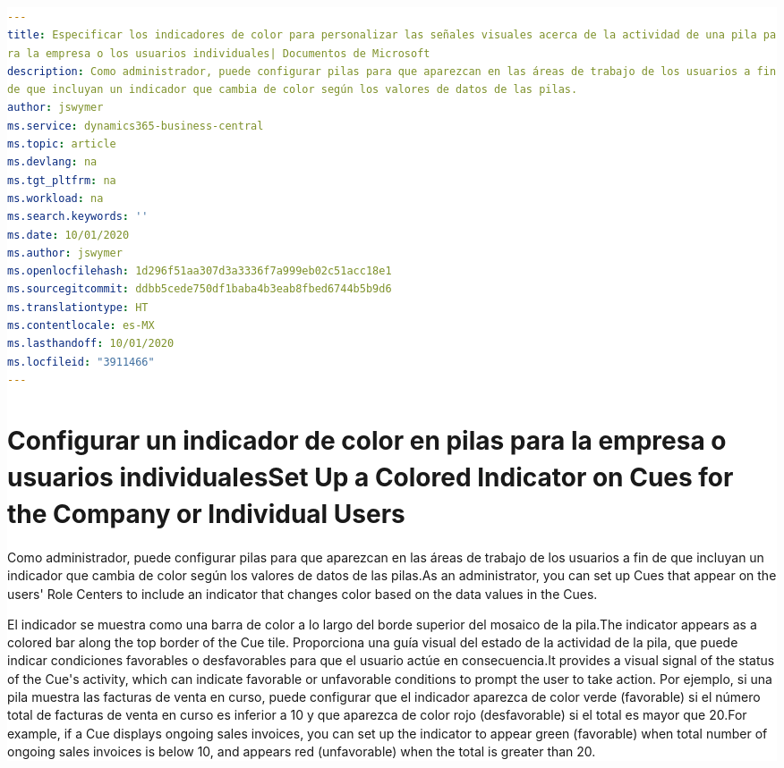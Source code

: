 ```yaml
---
title: Especificar los indicadores de color para personalizar las señales visuales acerca de la actividad de una pila para la empresa o los usuarios individuales| Documentos de Microsoft
description: Como administrador, puede configurar pilas para que aparezcan en las áreas de trabajo de los usuarios a fin de que incluyan un indicador que cambia de color según los valores de datos de las pilas.
author: jswymer
ms.service: dynamics365-business-central
ms.topic: article
ms.devlang: na
ms.tgt_pltfrm: na
ms.workload: na
ms.search.keywords: ''
ms.date: 10/01/2020
ms.author: jswymer
ms.openlocfilehash: 1d296f51aa307d3a3336f7a999eb02c51acc18e1
ms.sourcegitcommit: ddbb5cede750df1baba4b3eab8fbed6744b5b9d6
ms.translationtype: HT
ms.contentlocale: es-MX
ms.lasthandoff: 10/01/2020
ms.locfileid: "3911466"
---
```

# <a name="set-up-a-colored-indicator-on-cues-for-the-company-or-individual-users"></a><span data-ttu-id="3a9a5-103">Configurar un indicador de color en pilas para la empresa o usuarios individuales</span><span class="sxs-lookup"><span data-stu-id="3a9a5-103">Set Up a Colored Indicator on Cues for the Company or Individual Users</span></span>
<span data-ttu-id="3a9a5-104">Como administrador, puede configurar pilas para que aparezcan en las áreas de trabajo de los usuarios a fin de que incluyan un indicador que cambia de color según los valores de datos de las pilas.</span><span class="sxs-lookup"><span data-stu-id="3a9a5-104">As an administrator, you can set up Cues that appear on the users' Role Centers to include an indicator that changes color based on the data values in the Cues.</span></span>  

<span data-ttu-id="3a9a5-105">El indicador se muestra como una barra de color a lo largo del borde superior del mosaico de la pila.</span><span class="sxs-lookup"><span data-stu-id="3a9a5-105">The indicator appears as a colored bar along the top border of the Cue tile.</span></span> <span data-ttu-id="3a9a5-106">Proporciona una guía visual del estado de la actividad de la pila, que puede indicar condiciones favorables o desfavorables para que el usuario actúe en consecuencia.</span><span class="sxs-lookup"><span data-stu-id="3a9a5-106">It provides a visual signal of the status of the Cue's activity, which can indicate favorable or unfavorable conditions to prompt the user to take action.</span></span> <span data-ttu-id="3a9a5-107">Por ejemplo, si una pila muestra las facturas de venta en curso, puede configurar que el indicador aparezca de color verde (favorable) si el número total de facturas de venta en curso es inferior a 10 y que aparezca de color rojo (desfavorable) si el total es mayor que 20.</span><span class="sxs-lookup"><span data-stu-id="3a9a5-107">For example, if a Cue displays ongoing sales invoices, you can set up the indicator to appear green (favorable) when total number of ongoing sales invoices is below 10, and appears red (unfavorable) when the total is greater than 20.</span></span>  
